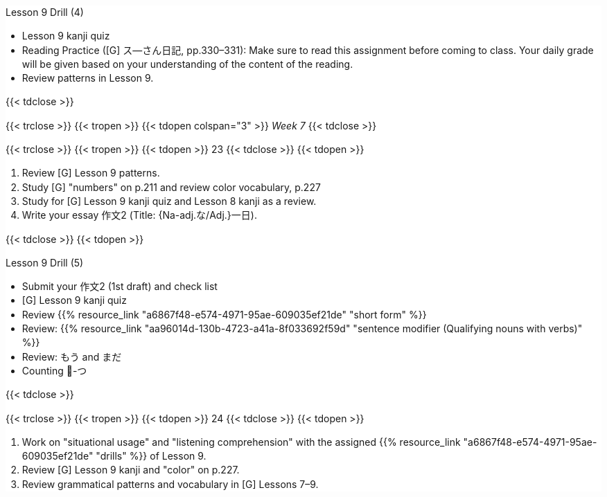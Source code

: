 
Lesson 9 Drill (4)

*   Lesson 9 kanji quiz
*   Reading Practice (\[G\] ス—さん日記, pp.330–331): Make sure to read this assignment before coming to class. Your daily grade will be given based on your understanding of the content of the reading.
*   Review patterns in Lesson 9.


{{< tdclose >}}

{{< trclose >}}
{{< tropen >}}
{{< tdopen colspan="3" >}}
_Week 7_
{{< tdclose >}}

{{< trclose >}}
{{< tropen >}}
{{< tdopen >}}
23
{{< tdclose >}}
{{< tdopen >}}


1.  Review \[G\] Lesson 9 patterns.
2.  Study \[G\] "numbers" on p.211 and review color vocabulary, p.227
3.  Study for \[G\] Lesson 9 kanji quiz and Lesson 8 kanji as a review.
4.  Write your essay 作文2 (Title: {Na-adj.な/Adj.}一日).


{{< tdclose >}}
{{< tdopen >}}


Lesson 9 Drill (5)

*   Submit your 作文2 (1st draft) and check list
*   \[G\] Lesson 9 kanji quiz
*   Review {{% resource_link "a6867f48-e574-4971-95ae-609035ef21de" "short form" %}}
*   Review: {{% resource_link "aa96014d-130b-4723-a41a-8f033692f59d" "sentence modifier (Qualifying nouns with verbs)" %}}
*   Review: もう and まだ
*   Counting -つ


{{< tdclose >}}

{{< trclose >}}
{{< tropen >}}
{{< tdopen >}}
24
{{< tdclose >}}
{{< tdopen >}}


1.  Work on "situational usage" and "listening comprehension" with the assigned {{% resource_link "a6867f48-e574-4971-95ae-609035ef21de" "drills" %}} of Lesson 9.
2.  Review \[G\] Lesson 9 kanji and "color" on p.227.
3.  Review grammatical patterns and vocabulary in \[G\] Lessons 7–9.

